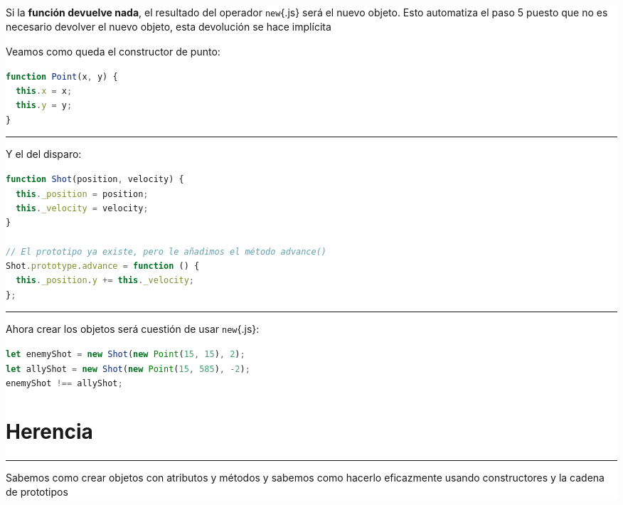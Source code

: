 
Si la **función devuelve nada**, el resultado del operador `new`{.js} será el nuevo objeto. Esto automatiza el paso 5 puesto que no es necesario devolver el nuevo objeto, esta devolución se hace implícita


Veamos como queda el constructor de punto:

```js
function Point(x, y) {
  this.x = x;
  this.y = y;
}
```

---

Y el del disparo:

```js
function Shot(position, velocity) {
  this._position = position;
  this._velocity = velocity;
}

// El prototipo ya existe, pero le añadimos el método advance()
Shot.prototype.advance = function () {
  this._position.y += this._velocity;
};
```


--- 

Ahora crear los objetos será cuestión de usar `new`{.js}:

```js
let enemyShot = new Shot(new Point(15, 15), 2);
let allyShot = new Shot(new Point(15, 585), -2);
enemyShot !== allyShot;
```



# Herencia

---


Sabemos como crear objetos con atributos y métodos y sabemos como hacerlo eficazmente usando constructores y la cadena de prototipos

